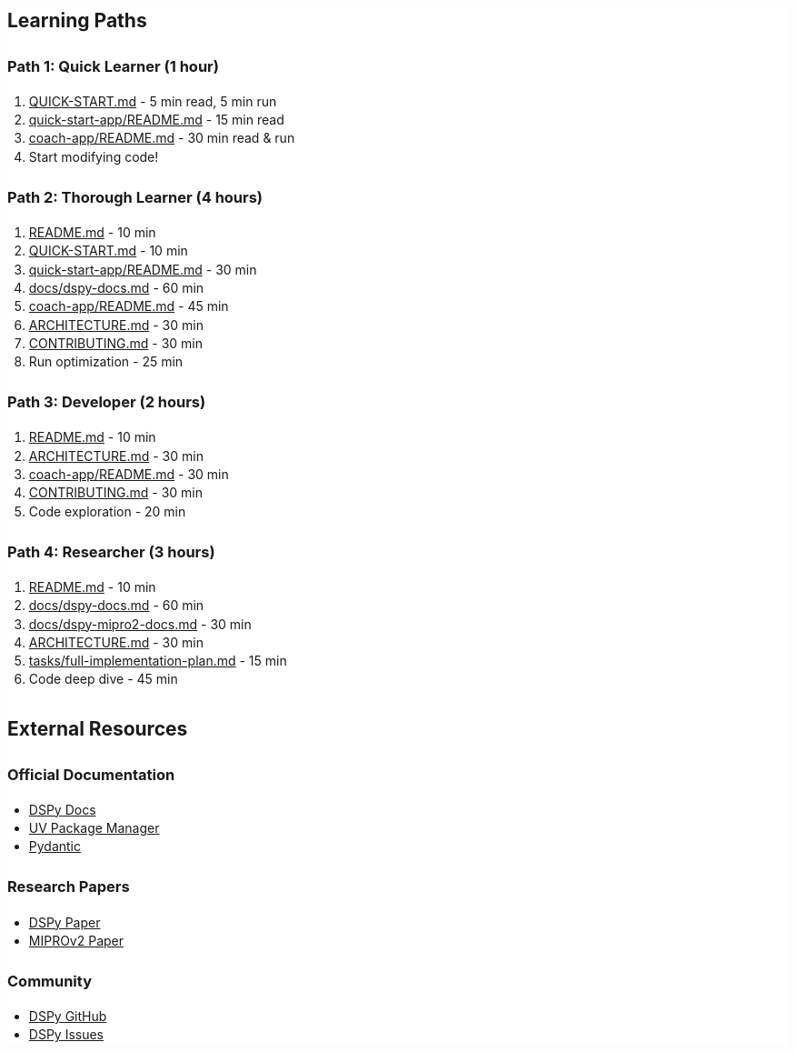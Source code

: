 ## Learning Paths

### Path 1: Quick Learner (1 hour)

1. [QUICK-START.md](./QUICK-START.md) - 5 min read, 5 min run
2. [quick-start-app/README.md](./quick-start-app/README.md) - 15 min read
3. [coach-app/README.md](./coach-app/README.md) - 30 min read & run
4. Start modifying code!

### Path 2: Thorough Learner (4 hours)

1. [README.md](./README.md) - 10 min
2. [QUICK-START.md](./QUICK-START.md) - 10 min
3. [quick-start-app/README.md](./quick-start-app/README.md) - 30 min
4. [docs/dspy-docs.md](./docs/dspy-docs.md) - 60 min
5. [coach-app/README.md](./coach-app/README.md) - 45 min
6. [ARCHITECTURE.md](./ARCHITECTURE.md) - 30 min
7. [CONTRIBUTING.md](./CONTRIBUTING.md) - 30 min
8. Run optimization - 25 min

### Path 3: Developer (2 hours)

1. [README.md](./README.md) - 10 min
2. [ARCHITECTURE.md](./ARCHITECTURE.md) - 30 min
3. [coach-app/README.md](./coach-app/README.md) - 30 min
4. [CONTRIBUTING.md](./CONTRIBUTING.md) - 30 min
5. Code exploration - 20 min

### Path 4: Researcher (3 hours)

1. [README.md](./README.md) - 10 min
2. [docs/dspy-docs.md](./docs/dspy-docs.md) - 60 min
3. [docs/dspy-mipro2-docs.md](./docs/dspy-mipro2-docs.md) - 30 min
4. [ARCHITECTURE.md](./ARCHITECTURE.md) - 30 min
5. [tasks/full-implementation-plan.md](./tasks/full-implementation-plan.md) - 15 min
6. Code deep dive - 45 min

## External Resources

### Official Documentation
- [DSPy Docs](https://dspy-docs.vercel.app/)
- [UV Package Manager](https://docs.astral.sh/uv/)
- [Pydantic](https://docs.pydantic.dev/)

### Research Papers
- [DSPy Paper](https://arxiv.org/abs/2310.03714)
- [MIPROv2 Paper](https://arxiv.org/abs/2406.11695)

### Community
- [DSPy GitHub](https://github.com/stanfordnlp/dspy)
- [DSPy Issues](https://github.com/stanfordnlp/dspy/issues)
